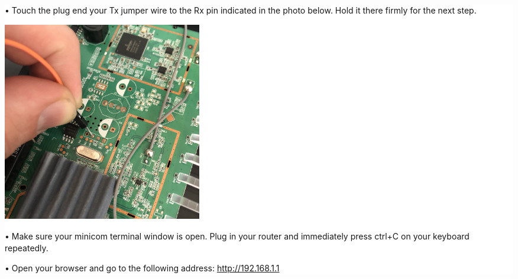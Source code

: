 • Touch the plug end your Tx jumper wire to the Rx pin indicated in the photo below. Hold it there firmly for the next step.

<img title="" src="images/262b6ef61a6e2933b5b7c6536a51bf59b7c202c7.png" alt="IMG_7020.png" width="329" data-align="center">

• Make sure your minicom terminal window is open. Plug in your router and immediately press ctrl+C on your keyboard repeatedly.

• Open your browser and go to the following address: http://192.168.1.1
